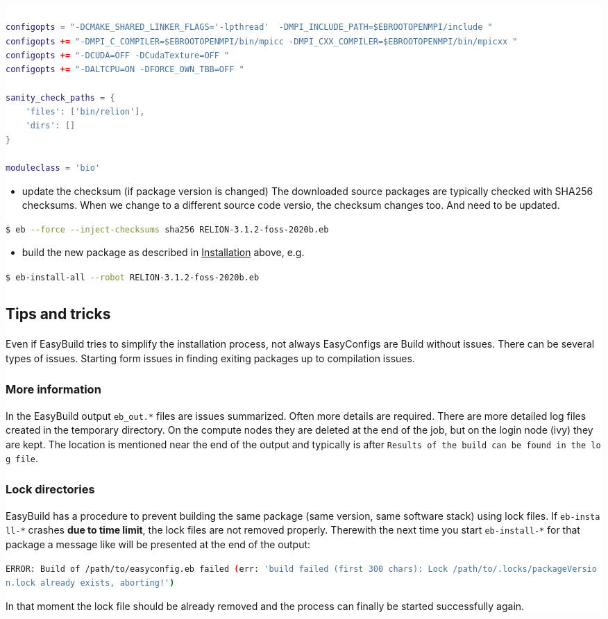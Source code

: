 ```Lua

configopts = "-DCMAKE_SHARED_LINKER_FLAGS='-lpthread'  -DMPI_INCLUDE_PATH=$EBROOTOPENMPI/include "
configopts += "-DMPI_C_COMPILER=$EBROOTOPENMPI/bin/mpicc -DMPI_CXX_COMPILER=$EBROOTOPENMPI/bin/mpicxx "
configopts += "-DCUDA=OFF -DCudaTexture=OFF "
configopts += "-DALTCPU=ON -DFORCE_OWN_TBB=OFF "

sanity_check_paths = {
    'files': ['bin/relion'],
    'dirs': []
}

moduleclass = 'bio'
```

- update the checksum (if package version is changed)
The downloaded source packages are typically checked with SHA256 checksums. When we change to a different source code versio, the checksum changes too. And need to be updated.
```Bash
$ eb --force --inject-checksums sha256 RELION-3.1.2-foss-2020b.eb
```

- build the new package as described in [Installation](#installation) above, e.g.
```Bash
$ eb-install-all --robot RELION-3.1.2-foss-2020b.eb
```

## Tips and tricks

Even if EasyBuild tries to simplify the installation process, not always EasyConfigs are Build without issues. There can be several types of issues. Starting form issues in finding exiting packages up to compilation issues. 

### More information

In the EasyBuild output `eb_out.*` files are issues summarized. Often more details are required. There are more detailed log files created in the temporary directory. 
On the compute nodes they are deleted at the end of the job, but on the login node (ivy) they are kept. The location is mentioned near the end of the output and typically is after `Results of the build can be found in the log file`.

### Lock directories

EasyBuild has a procedure to prevent building the same package (same version, same software stack) using lock files. If `eb-install-*` crashes **due to time limit**, the lock files are not removed properly. Therewith the next time you start `eb-install-*` for that package a message like will be presented at the end of the output:

```Bash
ERROR: Build of /path/to/easyconfig.eb failed (err: 'build failed (first 300 chars): Lock /path/to/.locks/packageVersion.lock already exists, aborting!')
```
In that moment the lock file should be already removed and the process can finally be started successfully again. 
